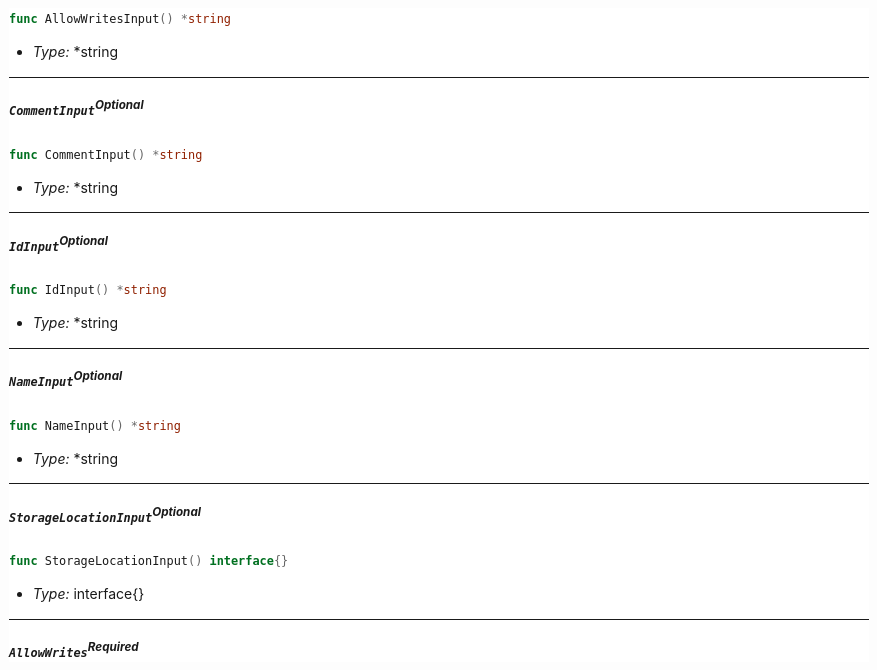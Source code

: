 ```go
func AllowWritesInput() *string
```

- *Type:* *string

---

##### `CommentInput`<sup>Optional</sup> <a name="CommentInput" id="@cdktf/provider-snowflake.externalVolume.ExternalVolume.property.commentInput"></a>

```go
func CommentInput() *string
```

- *Type:* *string

---

##### `IdInput`<sup>Optional</sup> <a name="IdInput" id="@cdktf/provider-snowflake.externalVolume.ExternalVolume.property.idInput"></a>

```go
func IdInput() *string
```

- *Type:* *string

---

##### `NameInput`<sup>Optional</sup> <a name="NameInput" id="@cdktf/provider-snowflake.externalVolume.ExternalVolume.property.nameInput"></a>

```go
func NameInput() *string
```

- *Type:* *string

---

##### `StorageLocationInput`<sup>Optional</sup> <a name="StorageLocationInput" id="@cdktf/provider-snowflake.externalVolume.ExternalVolume.property.storageLocationInput"></a>

```go
func StorageLocationInput() interface{}
```

- *Type:* interface{}

---

##### `AllowWrites`<sup>Required</sup> <a name="AllowWrites" id="@cdktf/provider-snowflake.externalVolume.ExternalVolume.property.allowWrites"></a>
